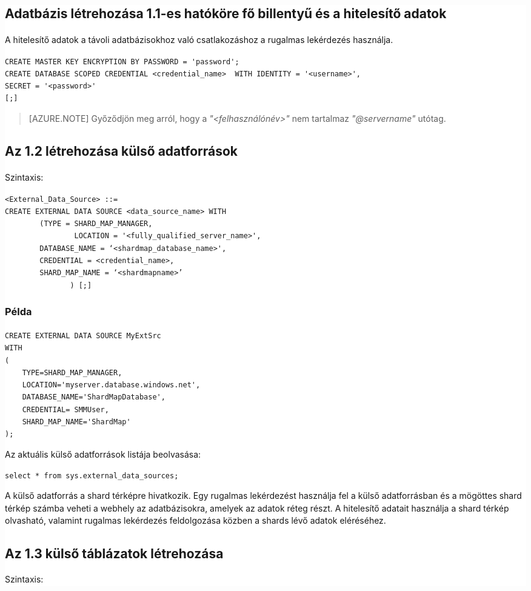 ## <a name="11-create-database-scoped-master-key-and-credentials"></a>Adatbázis létrehozása 1.1-es hatóköre fő billentyű és a hitelesítő adatok 

A hitelesítő adatok a távoli adatbázisokhoz való csatlakozáshoz a rugalmas lekérdezés használja.  

    CREATE MASTER KEY ENCRYPTION BY PASSWORD = 'password';
    CREATE DATABASE SCOPED CREDENTIAL <credential_name>  WITH IDENTITY = '<username>',  
    SECRET = '<password>'
    [;]
 
>[AZURE.NOTE] Győződjön meg arról, hogy a *"\<felhasználónév\>"* nem tartalmaz *"@servername"* utótag. 

## <a name="12-create-external-data-sources"></a>Az 1.2 létrehozása külső adatforrások

Szintaxis:

    <External_Data_Source> ::=    
    CREATE EXTERNAL DATA SOURCE <data_source_name> WITH                                            
            (TYPE = SHARD_MAP_MANAGER,
                    LOCATION = '<fully_qualified_server_name>',
            DATABASE_NAME = ‘<shardmap_database_name>',
            CREDENTIAL = <credential_name>, 
            SHARD_MAP_NAME = ‘<shardmapname>’ 
                   ) [;] 

### <a name="example"></a>Példa 

    CREATE EXTERNAL DATA SOURCE MyExtSrc 
    WITH 
    ( 
        TYPE=SHARD_MAP_MANAGER,
        LOCATION='myserver.database.windows.net', 
        DATABASE_NAME='ShardMapDatabase', 
        CREDENTIAL= SMMUser, 
        SHARD_MAP_NAME='ShardMap' 
    );
 
Az aktuális külső adatforrások listája beolvasása: 

    select * from sys.external_data_sources; 

A külső adatforrás a shard térképre hivatkozik. Egy rugalmas lekérdezést használja fel a külső adatforrásban és a mögöttes shard térkép számba veheti a webhely az adatbázisokra, amelyek az adatok réteg részt. A hitelesítő adatait használja a shard térkép olvasható, valamint rugalmas lekérdezés feldolgozása közben a shards lévő adatok eléréséhez. 

## <a name="13-create-external-tables"></a>Az 1.3 külső táblázatok létrehozása 
 
Szintaxis:  


[1]: ./media/sql-database-elastic-query-horizontal-partitioning/horizontalpartitioning.png